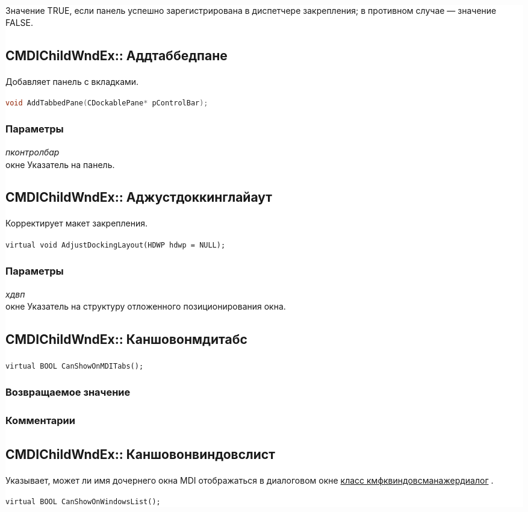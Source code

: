 Значение TRUE, если панель успешно зарегистрирована в диспетчере закрепления; в противном случае — значение FALSE.

## <a name="cmdichildwndexaddtabbedpane"></a><a name="addtabbedpane"></a> CMDIChildWndEx:: Аддтаббедпане

Добавляет панель с вкладками.

```cpp
void AddTabbedPane(CDockablePane* pControlBar);
```

### <a name="parameters"></a>Параметры

*пконтролбар*<br/>
окне Указатель на панель.

## <a name="cmdichildwndexadjustdockinglayout"></a><a name="adjustdockinglayout"></a> CMDIChildWndEx:: Аджустдоккинглайаут

Корректирует макет закрепления.

```
virtual void AdjustDockingLayout(HDWP hdwp = NULL);
```

### <a name="parameters"></a>Параметры

*хдвп*<br/>
окне Указатель на структуру отложенного позиционирования окна.

## <a name="cmdichildwndexcanshowonmditabs"></a><a name="canshowonmditabs"></a> CMDIChildWndEx:: Каншовонмдитабс

```
virtual BOOL CanShowOnMDITabs();
```

### <a name="return-value"></a>Возвращаемое значение

### <a name="remarks"></a>Комментарии

## <a name="cmdichildwndexcanshowonwindowslist"></a><a name="canshowonwindowslist"></a> CMDIChildWndEx:: Каншовонвиндовслист

Указывает, может ли имя дочернего окна MDI отображаться в диалоговом окне [класс кмфквиндовсманажердиалог](../../mfc/reference/cmfcwindowsmanagerdialog-class.md) .

```
virtual BOOL CanShowOnWindowsList();
```
